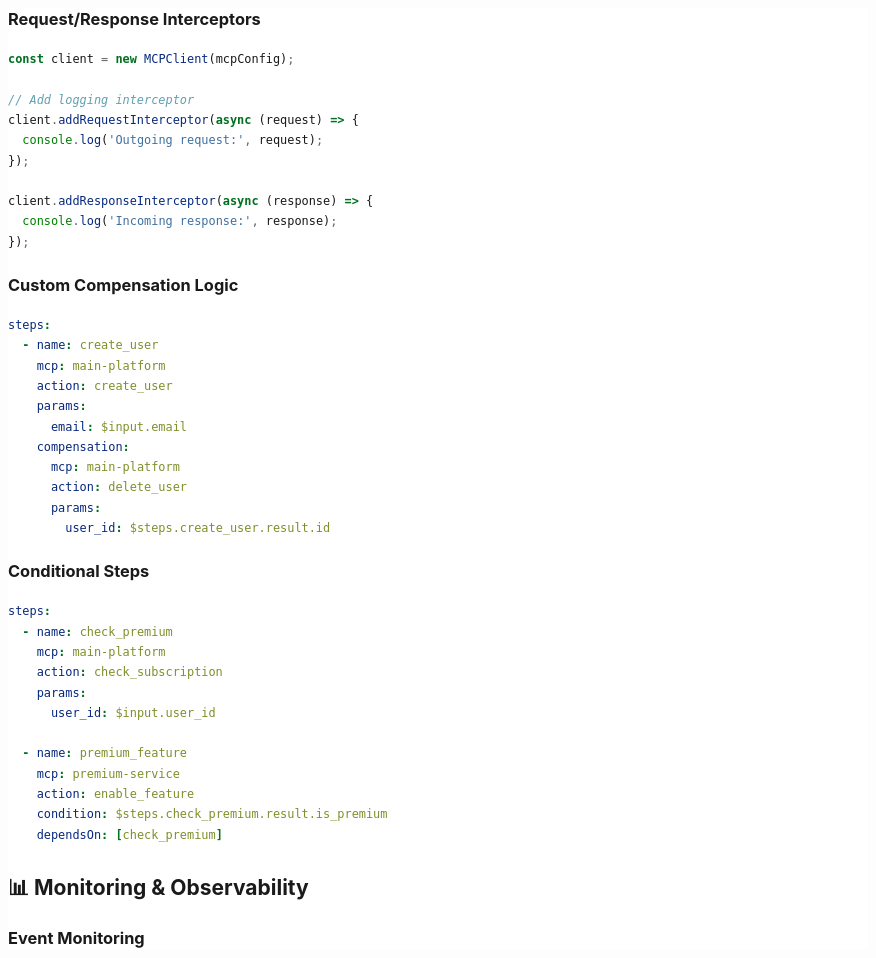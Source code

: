 ### Request/Response Interceptors

```javascript
const client = new MCPClient(mcpConfig);

// Add logging interceptor
client.addRequestInterceptor(async (request) => {
  console.log('Outgoing request:', request);
});

client.addResponseInterceptor(async (response) => {
  console.log('Incoming response:', response);
});
```

### Custom Compensation Logic

```yaml
steps:
  - name: create_user
    mcp: main-platform
    action: create_user
    params:
      email: $input.email
    compensation:
      mcp: main-platform
      action: delete_user
      params:
        user_id: $steps.create_user.result.id
```

### Conditional Steps

```yaml
steps:
  - name: check_premium
    mcp: main-platform
    action: check_subscription
    params:
      user_id: $input.user_id
      
  - name: premium_feature
    mcp: premium-service
    action: enable_feature
    condition: $steps.check_premium.result.is_premium
    dependsOn: [check_premium]
```

## 📊 Monitoring & Observability

### Event Monitoring
